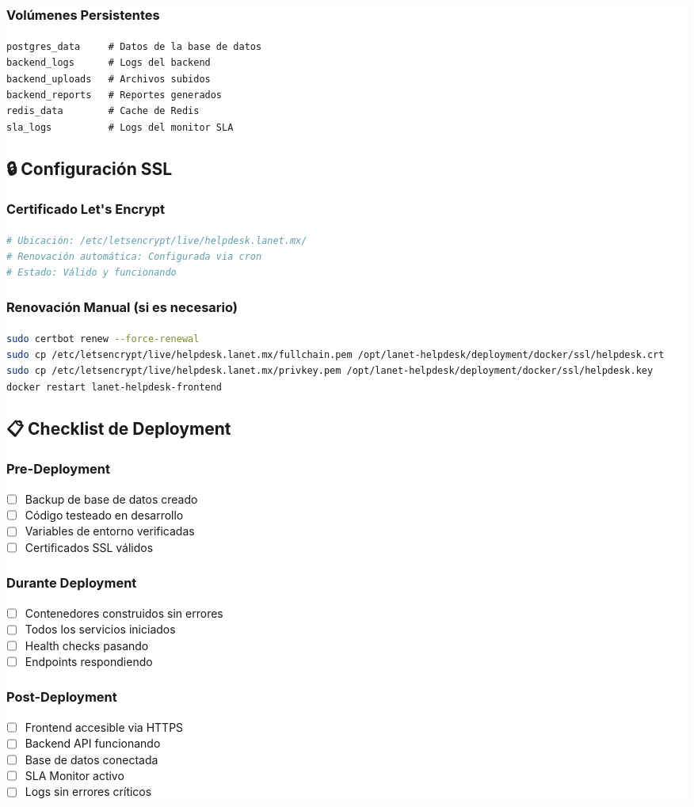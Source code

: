 ### Volúmenes Persistentes
```
postgres_data     # Datos de la base de datos
backend_logs      # Logs del backend
backend_uploads   # Archivos subidos
backend_reports   # Reportes generados
redis_data        # Cache de Redis
sla_logs          # Logs del monitor SLA
```

## 🔒 Configuración SSL

### Certificado Let's Encrypt
```bash
# Ubicación: /etc/letsencrypt/live/helpdesk.lanet.mx/
# Renovación automática: Configurada via cron
# Estado: Válido y funcionando
```

### Renovación Manual (si es necesario)
```bash
sudo certbot renew --force-renewal
sudo cp /etc/letsencrypt/live/helpdesk.lanet.mx/fullchain.pem /opt/lanet-helpdesk/deployment/docker/ssl/helpdesk.crt
sudo cp /etc/letsencrypt/live/helpdesk.lanet.mx/privkey.pem /opt/lanet-helpdesk/deployment/docker/ssl/helpdesk.key
docker restart lanet-helpdesk-frontend
```

## 📋 Checklist de Deployment

### Pre-Deployment
- [ ] Backup de base de datos creado
- [ ] Código testeado en desarrollo
- [ ] Variables de entorno verificadas
- [ ] Certificados SSL válidos

### Durante Deployment
- [ ] Contenedores construidos sin errores
- [ ] Todos los servicios iniciados
- [ ] Health checks pasando
- [ ] Endpoints respondiendo

### Post-Deployment
- [ ] Frontend accesible via HTTPS
- [ ] Backend API funcionando
- [ ] Base de datos conectada
- [ ] SLA Monitor activo
- [ ] Logs sin errores críticos

